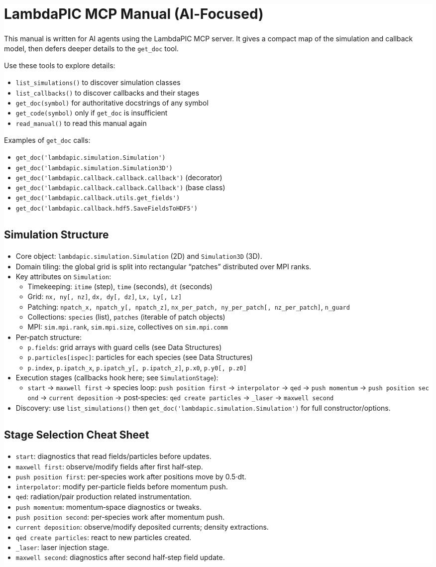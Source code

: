 # LambdaPIC MCP Manual (AI‑Focused)

This manual is written for AI agents using the LambdaPIC MCP server. It gives a compact map of the simulation and callback model, then defers deeper details to the `get_doc` tool.

Use these tools to explore details:
- `list_simulations()` to discover simulation classes
- `list_callbacks()` to discover callbacks and their stages
- `get_doc(symbol)` for authoritative docstrings of any symbol
- `get_code(symbol)` only if `get_doc` is insufficient
- `read_manual()` to read this manual again

Examples of `get_doc` calls:
- `get_doc('lambdapic.simulation.Simulation')`
- `get_doc('lambdapic.simulation.Simulation3D')`
- `get_doc('lambdapic.callback.callback.callback')`  (decorator)
- `get_doc('lambdapic.callback.callback.Callback')`   (base class)
- `get_doc('lambdapic.callback.utils.get_fields')`
- `get_doc('lambdapic.callback.hdf5.SaveFieldsToHDF5')`


## Simulation Structure

- Core object: `lambdapic.simulation.Simulation` (2D) and `Simulation3D` (3D).
- Domain tiling: the global grid is split into rectangular “patches” distributed over MPI ranks.
- Key attributes on `Simulation`:
  - Timekeeping: `itime` (step), `time` (seconds), `dt` (seconds)
  - Grid: `nx, ny[, nz]`, `dx, dy[, dz]`, `Lx, Ly[, Lz]`
  - Patching: `npatch_x, npatch_y[, npatch_z]`, `nx_per_patch, ny_per_patch[, nz_per_patch]`, `n_guard`
  - Collections: `species` (list), `patches` (iterable of patch objects)
  - MPI: `sim.mpi.rank`, `sim.mpi.size`, collectives on `sim.mpi.comm`
- Per‑patch structure:
  - `p.fields`: grid arrays with guard cells (see Data Structures)
  - `p.particles[ispec]`: particles for each species (see Data Structures)
  - `p.index`, `p.ipatch_x`, `p.ipatch_y[, p.ipatch_z]`, `p.x0`, `p.y0[, p.z0]`
- Execution stages (callbacks hook here; see `SimulationStage`):
  - `start` → `maxwell first` → species loop: `push position first` → `interpolator` → `qed` → `push momentum` → `push position second` → `current deposition` → post‑species: `qed create particles` → `_laser` → `maxwell second`
- Discovery: use `list_simulations()` then `get_doc('lambdapic.simulation.Simulation')` for full constructor/options.

## Stage Selection Cheat Sheet

- `start`: diagnostics that read fields/particles before updates.
- `maxwell first`: observe/modify fields after first half‑step.
- `push position first`: per‑species work after positions move by 0.5·dt.
- `interpolator`: modify per‑particle fields before momentum push.
- `qed`: radiation/pair production related instrumentation.
- `push momentum`: momentum‑space diagnostics or tweaks.
- `push position second`: per‑species work after momentum push.
- `current deposition`: observe/modify deposited currents; density extractions.
- `qed create particles`: react to new particles created.
- `_laser`: laser injection stage.
- `maxwell second`: diagnostics after second half‑step field update.
